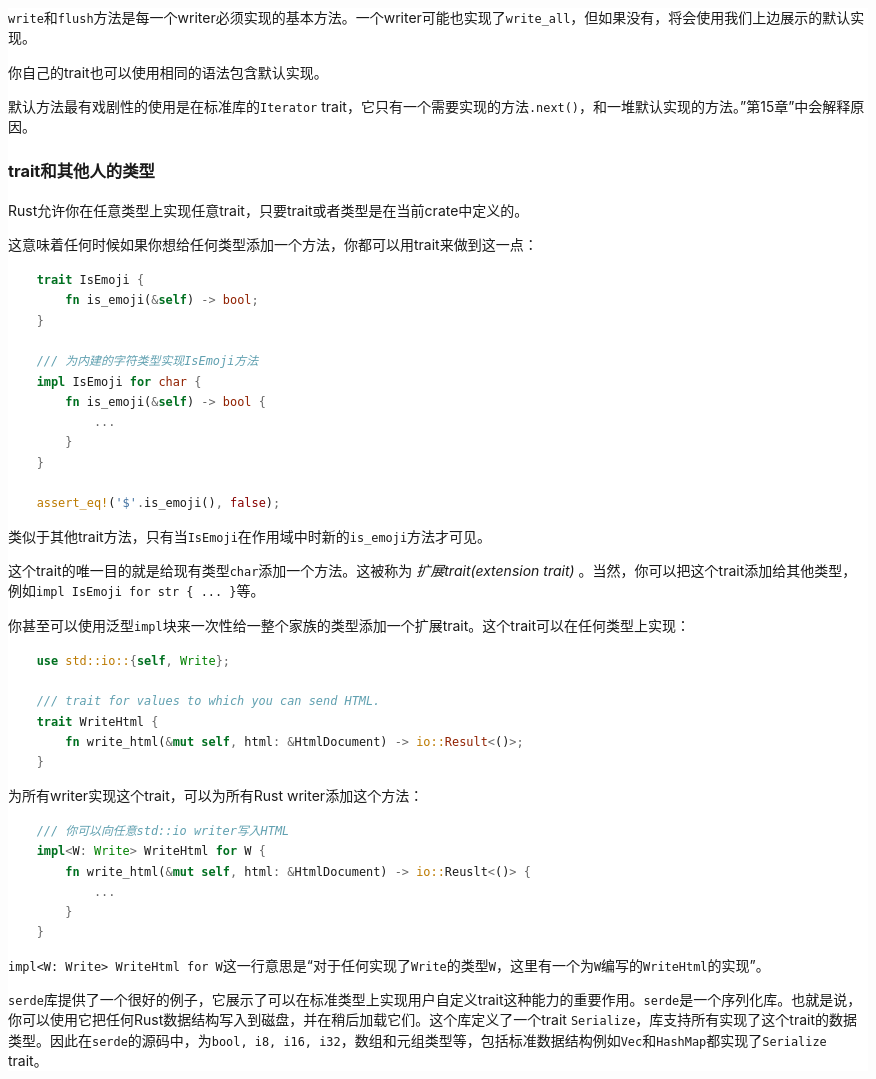 `write`和`flush`方法是每一个writer必须实现的基本方法。一个writer可能也实现了`write_all`，但如果没有，将会使用我们上边展示的默认实现。

你自己的trait也可以使用相同的语法包含默认实现。

默认方法最有戏剧性的使用是在标准库的`Iterator` trait，它只有一个需要实现的方法`.next()`，和一堆默认实现的方法。”第15章”中会解释原因。

### trait和其他人的类型

Rust允许你在任意类型上实现任意trait，只要trait或者类型是在当前crate中定义的。

这意味着任何时候如果你想给任何类型添加一个方法，你都可以用trait来做到这一点：
```Rust
    trait IsEmoji {
        fn is_emoji(&self) -> bool;
    }

    /// 为内建的字符类型实现IsEmoji方法
    impl IsEmoji for char {
        fn is_emoji(&self) -> bool {
            ...
        }
    }

    assert_eq!('$'.is_emoji(), false);
```

类似于其他trait方法，只有当`IsEmoji`在作用域中时新的`is_emoji`方法才可见。

这个trait的唯一目的就是给现有类型`char`添加一个方法。这被称为 *扩展trait(extension trait)* 。当然，你可以把这个trait添加给其他类型，例如`impl IsEmoji for str { ... }`等。

你甚至可以使用泛型`impl`块来一次性给一整个家族的类型添加一个扩展trait。这个trait可以在任何类型上实现：
```Rust
    use std::io::{self, Write};

    /// trait for values to which you can send HTML.
    trait WriteHtml {
        fn write_html(&mut self, html: &HtmlDocument) -> io::Result<()>;
    }
```

为所有writer实现这个trait，可以为所有Rust writer添加这个方法：
```Rust
    /// 你可以向任意std::io writer写入HTML
    impl<W: Write> WriteHtml for W {
        fn write_html(&mut self, html: &HtmlDocument) -> io::Reuslt<()> {
            ...
        }
    }
```

`impl<W: Write> WriteHtml for W`这一行意思是“对于任何实现了`Write`的类型`W`，这里有一个为`W`编写的`WriteHtml`的实现”。

`serde`库提供了一个很好的例子，它展示了可以在标准类型上实现用户自定义trait这种能力的重要作用。`serde`是一个序列化库。也就是说，你可以使用它把任何Rust数据结构写入到磁盘，并在稍后加载它们。这个库定义了一个trait `Serialize`，库支持所有实现了这个trait的数据类型。因此在`serde`的源码中，为`bool, i8, i16, i32`，数组和元组类型等，包括标准数据结构例如`Vec`和`HashMap`都实现了`Serialize` trait。
